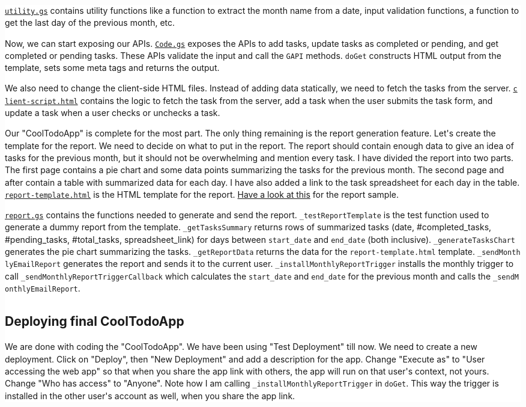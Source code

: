 
[`utility.gs`](./src/utility.gs) contains utility functions like a function to extract the month name from a date, input validation functions, a function to get the last day of the previous month, etc.

Now, we can start exposing our APIs. [`Code.gs`](./src/Code.gs) exposes the APIs to add tasks, update tasks as completed or pending, and get completed or pending tasks. These APIs validate the input and call the `GAPI` methods. `doGet` constructs HTML output from the template, sets some meta tags and returns the output.

We also need to change the client-side HTML files. Instead of adding data statically, we need to fetch the tasks from the server. [`client-script.html`](./src/client-script.html) contains the logic to fetch the task from the server, add a task when the user submits the task form, and update a task when a user checks or unchecks a task.

Our "CoolTodoApp" is complete for the most part. The only thing remaining is the report generation feature. Let's create the template for the report.  We need to decide on what to put in the report. The report should contain enough data to give an idea of tasks for the previous month, but it should not be overwhelming and mention every task. I have divided the report into two parts. The first page contains a pie chart and some data points summarizing the tasks for the previous month. The second page and after contain a table with summarized data for each day. I have also added a link to the task spreadsheet for each day in the table. [`report-template.html`](./src/report-template.html) is the HTML template for the report. [Have a look at this](https://drive.google.com/file/d/1JWd5uy-d643yEtSf87uDFkF1P4OcGzRm/view?usp=drive_link) for the report sample.

[`report.gs`](./src/report.gs) contains the functions needed to generate and send the report. `_testReportTemplate` is the test function used to generate a dummy report from the template. `_getTasksSummary` returns rows of summarized tasks (date, #completed_tasks, #pending_tasks, #total_tasks, spreadsheet_link) for days between `start_date` and `end_date` (both inclusive).  `_generateTasksChart` generates the pie chart summarizing the tasks. `_getReportData` returns the data for the `report-template.html` template. `_sendMonthlyEmailReport` generates the report and sends it to the current user. `_installMonthlyReportTrigger` installs the monthly trigger to call `_sendMonthlyReportTriggerCallback` which calculates the  `start_date` and `end_date` for the previous month and calls the `_sendMonthlyEmailReport`.

## Deploying final CoolTodoApp
We are done with coding the "CoolTodoApp". We have been using "Test Deployment" till now. We need to create a new deployment. Click on "Deploy", then "New Deployment" and add a description for the app. Change "Execute as" to "User accessing the web app" so that when you share the app link with others, the app will run on that user's context, not yours. Change "Who has access" to "Anyone". Note how I am calling `_installMonthlyReportTrigger` in `doGet`. This way the trigger is installed in the other user's account as well, when you share the app link.

